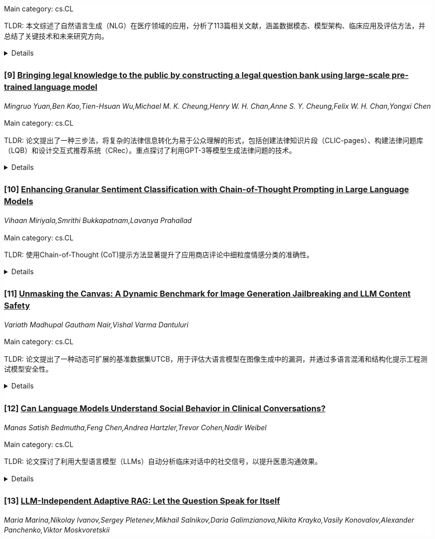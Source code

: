 Main category: cs.CL

TLDR: 本文综述了自然语言生成（NLG）在医疗领域的应用，分析了113篇相关文献，涵盖数据模态、模型架构、临床应用及评估方法，并总结了关键技术和未来研究方向。


<details><summary>Details</summary></details>

### [9] [Bringing legal knowledge to the public by constructing a legal question bank using large-scale pre-trained language model](https://arxiv.org/abs/2505.04132)
*Mingruo Yuan,Ben Kao,Tien-Hsuan Wu,Michael M. K. Cheung,Henry W. H. Chan,Anne S. Y. Cheung,Felix W. H. Chan,Yongxi Chen*

Main category: cs.CL

TLDR: 论文提出了一种三步法，将复杂的法律信息转化为易于公众理解的形式，包括创建法律知识片段（CLIC-pages）、构建法律问题库（LQB）和设计交互式推荐系统（CRec）。重点探讨了利用GPT-3等模型生成法律问题的技术。


<details><summary>Details</summary></details>

### [10] [Enhancing Granular Sentiment Classification with Chain-of-Thought Prompting in Large Language Models](https://arxiv.org/abs/2505.04135)
*Vihaan Miriyala,Smrithi Bukkapatnam,Lavanya Prahallad*

Main category: cs.CL

TLDR: 使用Chain-of-Thought (CoT)提示方法显著提升了应用商店评论中细粒度情感分类的准确性。


<details><summary>Details</summary></details>

### [11] [Unmasking the Canvas: A Dynamic Benchmark for Image Generation Jailbreaking and LLM Content Safety](https://arxiv.org/abs/2505.04146)
*Variath Madhupal Gautham Nair,Vishal Varma Dantuluri*

Main category: cs.CL

TLDR: 论文提出了一种动态可扩展的基准数据集UTCB，用于评估大语言模型在图像生成中的漏洞，并通过多语言混淆和结构化提示工程测试模型安全性。


<details><summary>Details</summary></details>

### [12] [Can Language Models Understand Social Behavior in Clinical Conversations?](https://arxiv.org/abs/2505.04152)
*Manas Satish Bedmutha,Feng Chen,Andrea Hartzler,Trevor Cohen,Nadir Weibel*

Main category: cs.CL

TLDR: 论文探讨了利用大型语言模型（LLMs）自动分析临床对话中的社交信号，以提升医患沟通效果。


<details><summary>Details</summary></details>

### [13] [LLM-Independent Adaptive RAG: Let the Question Speak for Itself](https://arxiv.org/abs/2505.04253)
*Maria Marina,Nikolay Ivanov,Sergey Pletenev,Mikhail Salnikov,Daria Galimzianova,Nikita Krayko,Vasily Konovalov,Alexander Panchenko,Viktor Moskvoretskii*
